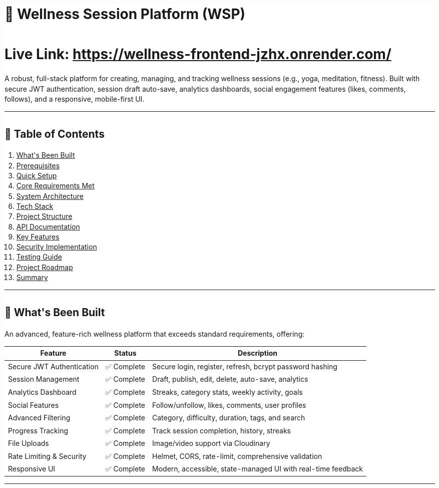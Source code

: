 # 🌿 Wellness Session Platform (WSP)
# Live Link: https://wellness-frontend-jzhx.onrender.com/
A robust, full-stack platform for creating, managing, and tracking wellness sessions (e.g., yoga, meditation, fitness). Built with secure JWT authentication, session draft auto-save, analytics dashboards, social engagement features (likes, comments, follows), and a responsive, mobile-first UI.

---

## 📖 Table of Contents

1. [What's Been Built](#whats-been-built)
2. [Prerequisites](#prerequisites)
3. [Quick Setup](#quick-setup)
4. [Core Requirements Met](#core-requirements-met)
5. [System Architecture](#system-architecture)
6. [Tech Stack](#tech-stack)
7. [Project Structure](#project-structure)
8. [API Documentation](#api-documentation)
9. [Key Features](#key-features)
10. [Security Implementation](#security-implementation)
11. [Testing Guide](#testing-guide)
12. [Project Roadmap](#project-roadmap)
13. [Summary](#summary)

---

## 🎯 What's Been Built

An advanced, feature-rich wellness platform that exceeds standard requirements, offering:

| Feature                        | Status         | Description                                                   |
|--------------------------------|:--------------:|---------------------------------------------------------------|
| Secure JWT Authentication      | ✅ Complete    | Secure login, register, refresh, bcrypt password hashing      |
| Session Management             | ✅ Complete    | Draft, publish, edit, delete, auto-save, analytics            |
| Analytics Dashboard            | ✅ Complete    | Streaks, category stats, weekly activity, goals               |
| Social Features                | ✅ Complete    | Follow/unfollow, likes, comments, user profiles               |
| Advanced Filtering             | ✅ Complete    | Category, difficulty, duration, tags, and search              |
| Progress Tracking              | ✅ Complete    | Track session completion, history, streaks                    |
| File Uploads                   | ✅ Complete    | Image/video support via Cloudinary                            |
| Rate Limiting & Security       | ✅ Complete    | Helmet, CORS, rate-limit, comprehensive validation            |
| Responsive UI                  | ✅ Complete    | Modern, accessible, state-managed UI with real-time feedback  |

---
